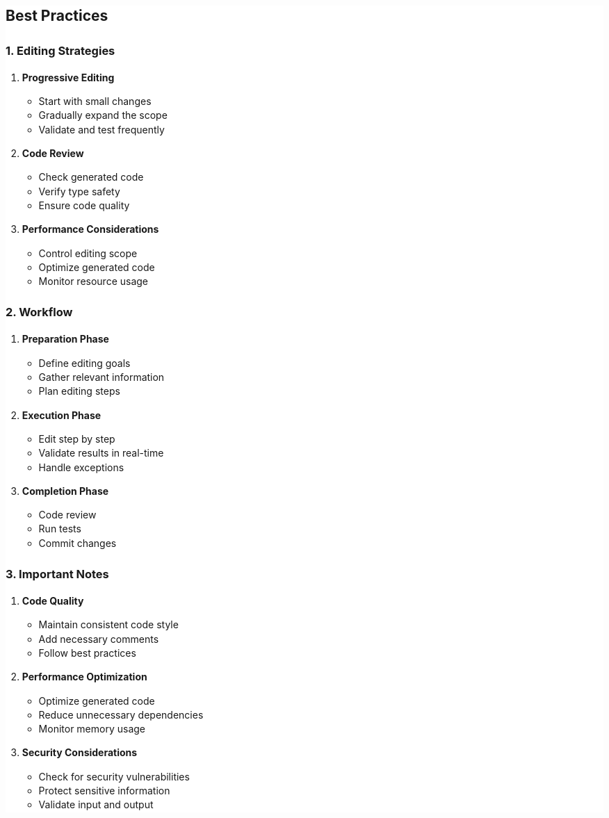 ## Best Practices

### 1. Editing Strategies

1. **Progressive Editing**

   - Start with small changes
   - Gradually expand the scope
   - Validate and test frequently

2. **Code Review**

   - Check generated code
   - Verify type safety
   - Ensure code quality

3. **Performance Considerations**
   - Control editing scope
   - Optimize generated code
   - Monitor resource usage

### 2. Workflow

1. **Preparation Phase**

   - Define editing goals
   - Gather relevant information
   - Plan editing steps

2. **Execution Phase**

   - Edit step by step
   - Validate results in real-time
   - Handle exceptions

3. **Completion Phase**
   - Code review
   - Run tests
   - Commit changes

### 3. Important Notes

1. **Code Quality**

   - Maintain consistent code style
   - Add necessary comments
   - Follow best practices

2. **Performance Optimization**

   - Optimize generated code
   - Reduce unnecessary dependencies
   - Monitor memory usage

3. **Security Considerations**
   - Check for security vulnerabilities
   - Protect sensitive information
   - Validate input and output
